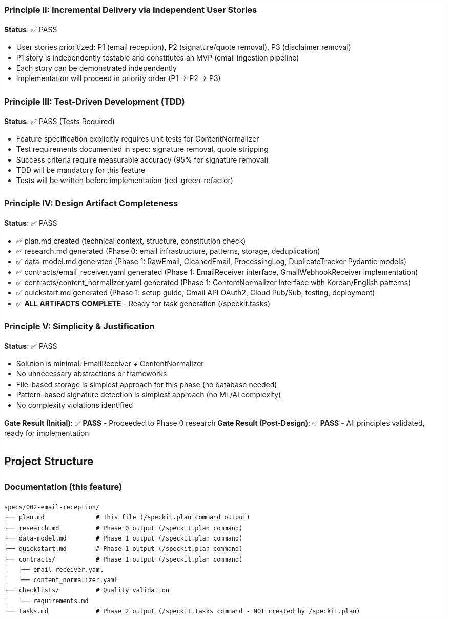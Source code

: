 ### Principle II: Incremental Delivery via Independent User Stories
**Status**: ✅ PASS
- User stories prioritized: P1 (email reception), P2 (signature/quote removal), P3 (disclaimer removal)
- P1 story is independently testable and constitutes an MVP (email ingestion pipeline)
- Each story can be demonstrated independently
- Implementation will proceed in priority order (P1 → P2 → P3)

### Principle III: Test-Driven Development (TDD)
**Status**: ✅ PASS (Tests Required)
- Feature specification explicitly requires unit tests for ContentNormalizer
- Test requirements documented in spec: signature removal, quote stripping
- Success criteria require measurable accuracy (95% for signature removal)
- TDD will be mandatory for this feature
- Tests will be written before implementation (red-green-refactor)

### Principle IV: Design Artifact Completeness
**Status**: ✅ PASS
- ✅ plan.md created (technical context, structure, constitution check)
- ✅ research.md generated (Phase 0: email infrastructure, patterns, storage, deduplication)
- ✅ data-model.md generated (Phase 1: RawEmail, CleanedEmail, ProcessingLog, DuplicateTracker Pydantic models)
- ✅ contracts/email_receiver.yaml generated (Phase 1: EmailReceiver interface, GmailWebhookReceiver implementation)
- ✅ contracts/content_normalizer.yaml generated (Phase 1: ContentNormalizer interface with Korean/English patterns)
- ✅ quickstart.md generated (Phase 1: setup guide, Gmail API OAuth2, Cloud Pub/Sub, testing, deployment)
- ✅ **ALL ARTIFACTS COMPLETE** - Ready for task generation (/speckit.tasks)

### Principle V: Simplicity & Justification
**Status**: ✅ PASS
- Solution is minimal: EmailReceiver + ContentNormalizer
- No unnecessary abstractions or frameworks
- File-based storage is simplest approach for this phase (no database needed)
- Pattern-based signature detection is simplest approach (no ML/AI complexity)
- No complexity violations identified

**Gate Result (Initial)**: ✅ **PASS** - Proceeded to Phase 0 research
**Gate Result (Post-Design)**: ✅ **PASS** - All principles validated, ready for implementation

## Project Structure

### Documentation (this feature)

```text
specs/002-email-reception/
├── plan.md              # This file (/speckit.plan command output)
├── research.md          # Phase 0 output (/speckit.plan command)
├── data-model.md        # Phase 1 output (/speckit.plan command)
├── quickstart.md        # Phase 1 output (/speckit.plan command)
├── contracts/           # Phase 1 output (/speckit.plan command)
│   ├── email_receiver.yaml
│   └── content_normalizer.yaml
├── checklists/          # Quality validation
│   └── requirements.md
└── tasks.md             # Phase 2 output (/speckit.tasks command - NOT created by /speckit.plan)
```
